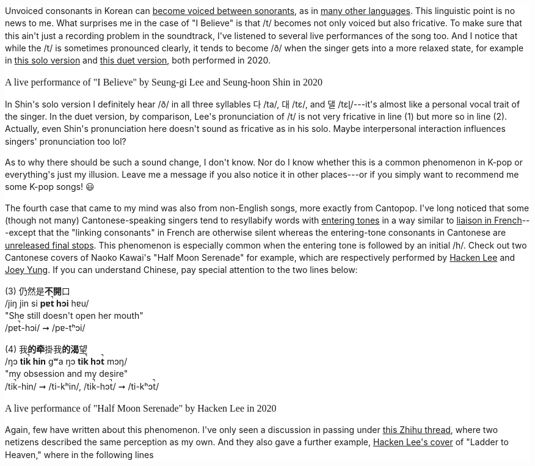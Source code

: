 Unvoiced consonants in Korean can [become voiced between sonorants](https://en.wikipedia.org/wiki/Korean_phonology#Plain), as in [many other languages](https://en.wikipedia.org/wiki/Consonant_voicing_and_devoicing). This linguistic point is no news to me. What surprises me in the case of "I Believe" is that /t/ becomes not only voiced but also fricative. To make sure that this ain't just a recording problem in the soundtrack, I've listened to several live performances of the song too. And I notice that while the /t/ is sometimes pronounced clearly, it tends to become /ð/ when the singer gets into a more relaxed state, for example in [this solo version](https://youtu.be/W-LHqZc-UR8?t=88) and [this duet version](https://youtu.be/76KCKSI67qw?t=98), both performed in 2020.

<iframe width="560" height="315" src="https://www.youtube.com/embed/76KCKSI67qw?start=98" title="YouTube video player" frameborder="0" allow="accelerometer; autoplay; clipboard-write; encrypted-media; gyroscope; picture-in-picture" allowfullscreen></iframe>
<span style="margin-top:0; padding-top:0;font-family:'Times New Roman';font-size:12pt;">A live performance of "I Believe" by Seung-gi Lee and Seung-hoon Shin in 2020</span>

In Shin's solo version I definitely hear /ð/ in all three syllables 다 /ta/, 대 /tɛ/, and 댈 /tɛɭ/---it's almost like a personal vocal trait of the singer. In the duet version, by comparison, Lee's pronunciation of /t/ is not very fricative in line (1) but more so in line (2). Actually, even Shin's pronunciation here doesn't sound as fricative as in his solo. Maybe interpersonal interaction influences singers' pronunciation too lol?

As to why there should be such a sound change, I don't know. Nor do I know whether this is a common phenomenon in K-pop or everything's just my illusion. Leave me a message if you also notice it in other places---or if you simply want to recommend me some K-pop songs! 😃

The fourth case that came to my mind was also from non-English songs, more exactly from Cantopop. I've long noticed that some (though not many) Cantonese-speaking singers tend to resyllabify words with [entering tones](https://en.wikipedia.org/wiki/Checked_tone) in a way similar to [liaison in French](https://en.wikipedia.org/wiki/Liaison_(French))---except that the "linking consonants" in French are otherwise silent whereas the entering-tone consonants in Cantonese are [unreleased final stops](https://en.wikipedia.org/wiki/No_audible_release). This phenomenon is especially common when the entering tone is followed by an initial /h/. Check out two Cantonese covers of Naoko Kawai's "Half Moon Serenade" for example, which are respectively performed by [Hacken Lee](https://youtu.be/znYQy8aDaQo?t=155) and [Joey Yung](https://youtu.be/qyeiBZv6tQc?t=124). If you can understand Chinese, pay special attention to the two lines below:

(3) 仍然是**不開**口<br>
/jiŋ jin si **pɐt̚ hɔi** hɐu/<br>
"She still doesn't open her mouth"<br>
/pɐt̚-hɔi/ ➞ /pɐ-tʰɔi/

(4) 我**的牵**掛我**的渴**望<br>
/ŋɔ **tik̚ hin** gʷa ŋɔ **tik̚ hɔt̚** mɔŋ/<br>
"my obsession and my desire"<br>
/tik̚-hin/ ➞ /ti-kʰin/, /tik̚-hɔt̚/ ➞ /ti-kʰɔt̚/

<iframe width="560" height="315" src="https://www.youtube.com/embed/znYQy8aDaQo?start=155" title="YouTube video player" frameborder="0" allow="accelerometer; autoplay; clipboard-write; encrypted-media; gyroscope; picture-in-picture" allowfullscreen></iframe>
<span style="margin-top:0; padding-top:0;font-family:'Times New Roman';font-size:12pt;">A live performance of "Half Moon Serenade" by Hacken Lee in 2020</span>

Again, few have written about this phenomenon. I've only seen a discussion in passing under [this Zhihu thread](https://www.zhihu.com/question/48496167), where two netizens described the same perception as my own. And they also gave a further example, [Hacken Lee's cover](https://youtu.be/3ED9gssqmB4?t=82) of "Ladder to Heaven," where in the following lines
